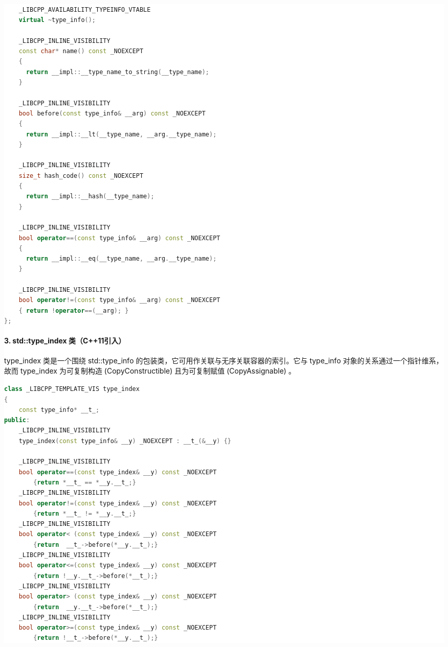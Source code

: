 ```cpp
    _LIBCPP_AVAILABILITY_TYPEINFO_VTABLE
    virtual ~type_info();

    _LIBCPP_INLINE_VISIBILITY
    const char* name() const _NOEXCEPT
    {
      return __impl::__type_name_to_string(__type_name);
    }

    _LIBCPP_INLINE_VISIBILITY
    bool before(const type_info& __arg) const _NOEXCEPT
    {
      return __impl::__lt(__type_name, __arg.__type_name);
    }

    _LIBCPP_INLINE_VISIBILITY
    size_t hash_code() const _NOEXCEPT
    {
      return __impl::__hash(__type_name);
    }

    _LIBCPP_INLINE_VISIBILITY
    bool operator==(const type_info& __arg) const _NOEXCEPT
    {
      return __impl::__eq(__type_name, __arg.__type_name);
    }

    _LIBCPP_INLINE_VISIBILITY
    bool operator!=(const type_info& __arg) const _NOEXCEPT
    { return !operator==(__arg); }
};
```

#### 3. std::type_index 类（C++11引入）

type_index 类是一个围绕 std::type_info 的包装类，它可用作关联与无序关联容器的索引。它与 type_info 对象的关系通过一个指针维系，故而 type_index 为可复制构造 (CopyConstructible) 且为可复制赋值 (CopyAssignable) 。

```cpp
class _LIBCPP_TEMPLATE_VIS type_index
{
    const type_info* __t_;
public:
    _LIBCPP_INLINE_VISIBILITY
    type_index(const type_info& __y) _NOEXCEPT : __t_(&__y) {}

    _LIBCPP_INLINE_VISIBILITY
    bool operator==(const type_index& __y) const _NOEXCEPT
        {return *__t_ == *__y.__t_;}
    _LIBCPP_INLINE_VISIBILITY
    bool operator!=(const type_index& __y) const _NOEXCEPT
        {return *__t_ != *__y.__t_;}
    _LIBCPP_INLINE_VISIBILITY
    bool operator< (const type_index& __y) const _NOEXCEPT
        {return  __t_->before(*__y.__t_);}
    _LIBCPP_INLINE_VISIBILITY
    bool operator<=(const type_index& __y) const _NOEXCEPT
        {return !__y.__t_->before(*__t_);}
    _LIBCPP_INLINE_VISIBILITY
    bool operator> (const type_index& __y) const _NOEXCEPT
        {return  __y.__t_->before(*__t_);}
    _LIBCPP_INLINE_VISIBILITY
    bool operator>=(const type_index& __y) const _NOEXCEPT
        {return !__t_->before(*__y.__t_);}
```